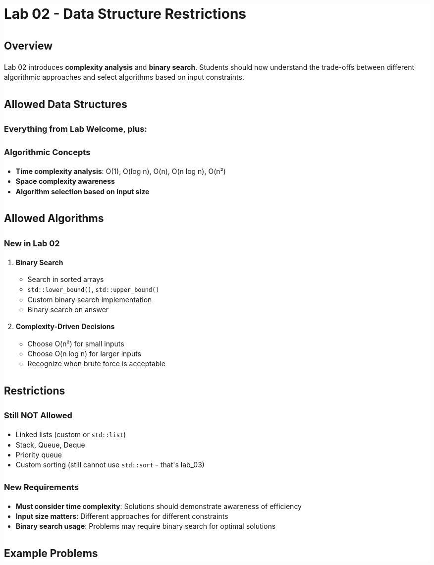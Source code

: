 # Lab 02 - Data Structure Restrictions

## Overview

Lab 02 introduces **complexity analysis** and **binary search**. Students should now understand the trade-offs between different algorithmic approaches and select algorithms based on input constraints.

## Allowed Data Structures

### Everything from Lab Welcome, plus:

### Algorithmic Concepts
- **Time complexity analysis**: O(1), O(log n), O(n), O(n log n), O(n²)
- **Space complexity awareness**
- **Algorithm selection based on input size**

## Allowed Algorithms

### New in Lab 02

1. **Binary Search**
   - Search in sorted arrays
   - `std::lower_bound()`, `std::upper_bound()`
   - Custom binary search implementation
   - Binary search on answer

2. **Complexity-Driven Decisions**
   - Choose O(n²) for small inputs
   - Choose O(n log n) for larger inputs
   - Recognize when brute force is acceptable

## Restrictions

### Still NOT Allowed
- Linked lists (custom or `std::list`)
- Stack, Queue, Deque
- Priority queue
- Custom sorting (still cannot use `std::sort` - that's lab_03)

### New Requirements
- **Must consider time complexity**: Solutions should demonstrate awareness of efficiency
- **Input size matters**: Different approaches for different constraints
- **Binary search usage**: Problems may require binary search for optimal solutions

## Example Problems
